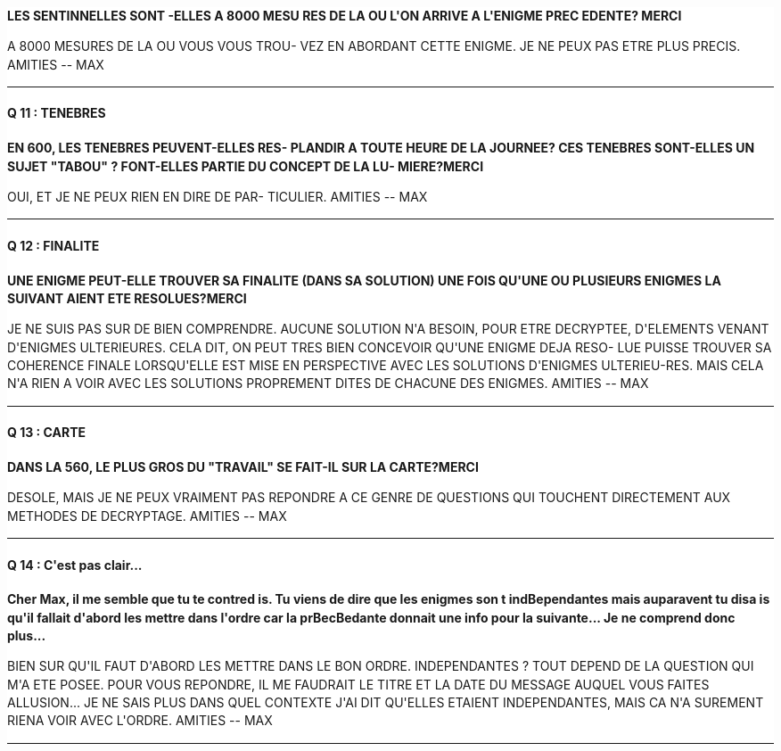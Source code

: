 **LES SENTINNELLES SONT -ELLES A 8000 MESU RES DE LA OU L'ON ARRIVE A L'ENIGME PREC EDENTE? MERCI**

A 8000 MESURES DE LA OU VOUS VOUS TROU- VEZ EN ABORDANT CETTE ENIGME. JE NE PEUX PAS ETRE PLUS PRECIS. AMITIES -- MAX

---

#### Q 11 : TENEBRES

**EN
 600, LES TENEBRES PEUVENT-ELLES RES-  PLANDIR A TOUTE HEURE DE LA
JOURNEE?     CES TENEBRES SONT-ELLES UN SUJET "TABOU" ? FONT-ELLES
PARTIE DU CONCEPT DE LA LU- MIERE?MERCI**

OUI, ET JE NE PEUX RIEN EN DIRE DE PAR- TICULIER. AMITIES -- MAX

---

#### Q 12 : FINALITE

**UNE
 ENIGME PEUT-ELLE TROUVER SA FINALITE  (DANS SA SOLUTION) UNE FOIS
QU'UNE OU   PLUSIEURS ENIGMES LA SUIVANT AIENT ETE   RESOLUES?MERCI**

JE
 NE SUIS PAS SUR DE BIEN COMPRENDRE. AUCUNE SOLUTION N'A BESOIN, POUR
ETRE DECRYPTEE, D'ELEMENTS VENANT D'ENIGMES ULTERIEURES. CELA DIT, ON
PEUT TRES BIEN CONCEVOIR QU'UNE ENIGME DEJA RESO- LUE PUISSE TROUVER SA
COHERENCE FINALE LORSQU'ELLE EST MISE EN PERSPECTIVE  AVEC LES SOLUTIONS
 D'ENIGMES ULTERIEU-RES. MAIS CELA N'A RIEN A VOIR AVEC LES SOLUTIONS
PROPREMENT DITES DE CHACUNE DES ENIGMES. AMITIES -- MAX

---

#### Q 13 : CARTE

**DANS LA 560, LE PLUS GROS DU "TRAVAIL"   SE FAIT-IL SUR LA CARTE?MERCI**

DESOLE,
 MAIS JE NE PEUX VRAIMENT PAS  REPONDRE A CE GENRE DE QUESTIONS QUI
TOUCHENT DIRECTEMENT AUX METHODES DE  DECRYPTAGE. AMITIES -- MAX

---

#### Q 14 : C'est pas clair...

**Cher
 Max, il me semble que tu te contred is. Tu viens de dire que les
enigmes son t indBependantes mais auparavent tu disa is qu'il fallait
d'abord les mettre dans  l'ordre car la prBecBedante donnait une  info
pour la suivante... Je ne comprend  donc plus...**

BIEN
SUR QU'IL FAUT D'ABORD LES METTRE DANS LE BON ORDRE. INDEPENDANTES ?
TOUT DEPEND DE LA QUESTION QUI M'A ETE POSEE. POUR VOUS REPONDRE, IL ME
FAUDRAIT LE TITRE ET LA DATE DU MESSAGE AUQUEL VOUS FAITES ALLUSION...
JE NE SAIS PLUS DANS QUEL CONTEXTE J'AI DIT QU'ELLES ETAIENT
INDEPENDANTES, MAIS CA N'A SUREMENT RIENA VOIR AVEC L'ORDRE. AMITIES --
MAX

---